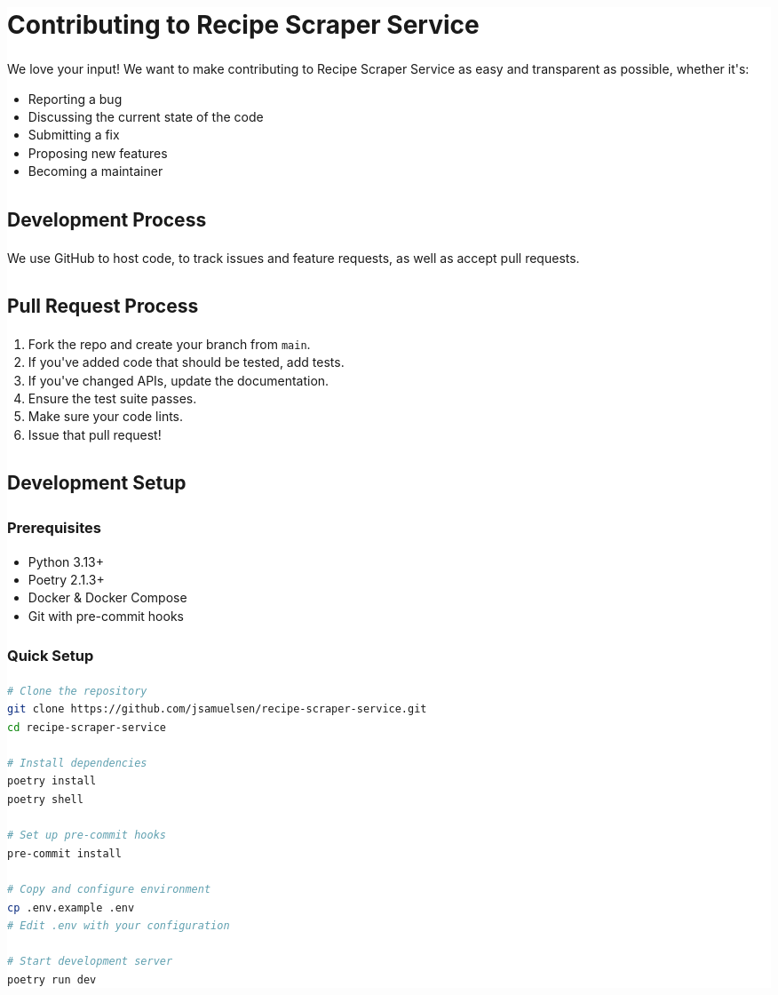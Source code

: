 # Contributing to Recipe Scraper Service

We love your input! We want to make contributing to Recipe Scraper Service as easy and transparent as possible, whether it's:

- Reporting a bug
- Discussing the current state of the code
- Submitting a fix
- Proposing new features
- Becoming a maintainer

## Development Process

We use GitHub to host code, to track issues and feature requests, as well as accept pull requests.

## Pull Request Process

1. Fork the repo and create your branch from `main`.
2. If you've added code that should be tested, add tests.
3. If you've changed APIs, update the documentation.
4. Ensure the test suite passes.
5. Make sure your code lints.
6. Issue that pull request!

## Development Setup

### Prerequisites

- Python 3.13+
- Poetry 2.1.3+
- Docker & Docker Compose
- Git with pre-commit hooks

### Quick Setup

```bash
# Clone the repository
git clone https://github.com/jsamuelsen/recipe-scraper-service.git
cd recipe-scraper-service

# Install dependencies
poetry install
poetry shell

# Set up pre-commit hooks
pre-commit install

# Copy and configure environment
cp .env.example .env
# Edit .env with your configuration

# Start development server
poetry run dev
```
